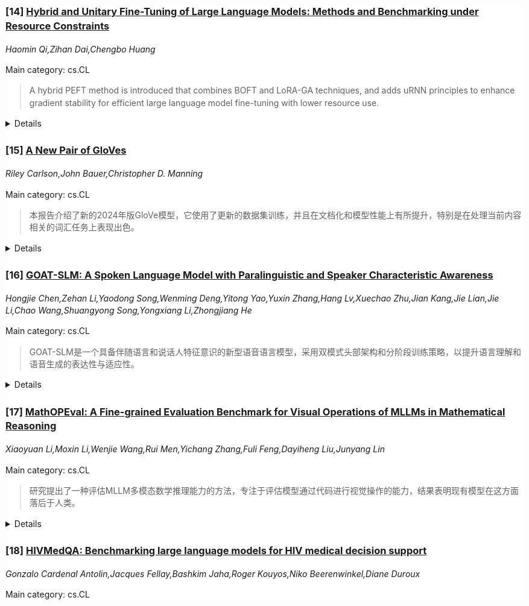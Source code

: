 
### [14] [Hybrid and Unitary Fine-Tuning of Large Language Models: Methods and Benchmarking under Resource Constraints](https://arxiv.org/abs/2507.18076)
*Haomin Qi,Zihan Dai,Chengbo Huang*

Main category: cs.CL

> A hybrid PEFT method is introduced that combines BOFT and LoRA-GA techniques, and adds uRNN principles to enhance gradient stability for efficient large language model fine-tuning with lower resource use.

<details><summary>Details</summary></details>


### [15] [A New Pair of GloVes](https://arxiv.org/abs/2507.18103)
*Riley Carlson,John Bauer,Christopher D. Manning*

Main category: cs.CL

> 本报告介绍了新的2024年版GloVe模型，它使用了更新的数据集训练，并且在文档化和模型性能上有所提升，特别是在处理当前内容相关的词汇任务上表现出色。

<details><summary>Details</summary></details>


### [16] [GOAT-SLM: A Spoken Language Model with Paralinguistic and Speaker Characteristic Awareness](https://arxiv.org/abs/2507.18119)
*Hongjie Chen,Zehan Li,Yaodong Song,Wenming Deng,Yitong Yao,Yuxin Zhang,Hang Lv,Xuechao Zhu,Jian Kang,Jie Lian,Jie Li,Chao Wang,Shuangyong Song,Yongxiang Li,Zhongjiang He*

Main category: cs.CL

> GOAT-SLM是一个具备伴随语言和说话人特征意识的新型语音语言模型，采用双模式头部架构和分阶段训练策略，以提升语言理解和语音生成的表达性与适应性。

<details><summary>Details</summary></details>


### [17] [MathOPEval: A Fine-grained Evaluation Benchmark for Visual Operations of MLLMs in Mathematical Reasoning](https://arxiv.org/abs/2507.18140)
*Xiaoyuan Li,Moxin Li,Wenjie Wang,Rui Men,Yichang Zhang,Fuli Feng,Dayiheng Liu,Junyang Lin*

Main category: cs.CL

> 研究提出了一种评估MLLM多模态数学推理能力的方法，专注于评估模型通过代码进行视觉操作的能力，结果表明现有模型在这方面落后于人类。

<details><summary>Details</summary></details>


### [18] [HIVMedQA: Benchmarking large language models for HIV medical decision support](https://arxiv.org/abs/2507.18143)
*Gonzalo Cardenal Antolin,Jacques Fellay,Bashkim Jaha,Roger Kouyos,Niko Beerenwinkel,Diane Duroux*

Main category: cs.CL
